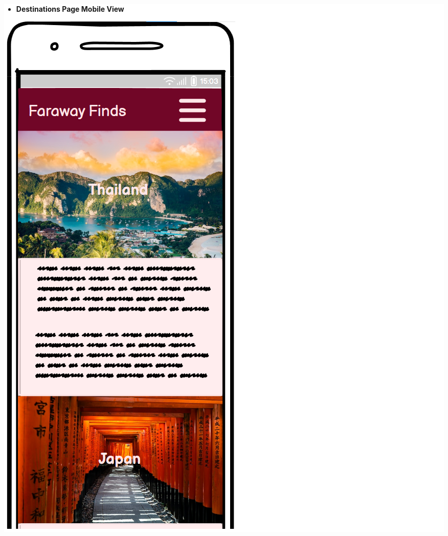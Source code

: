 - __Destinations Page Mobile View__

![Destinations page Mobile View](https://github.com/Libbu/CyberPixels/blob/main/media/Destinations%201.png)
